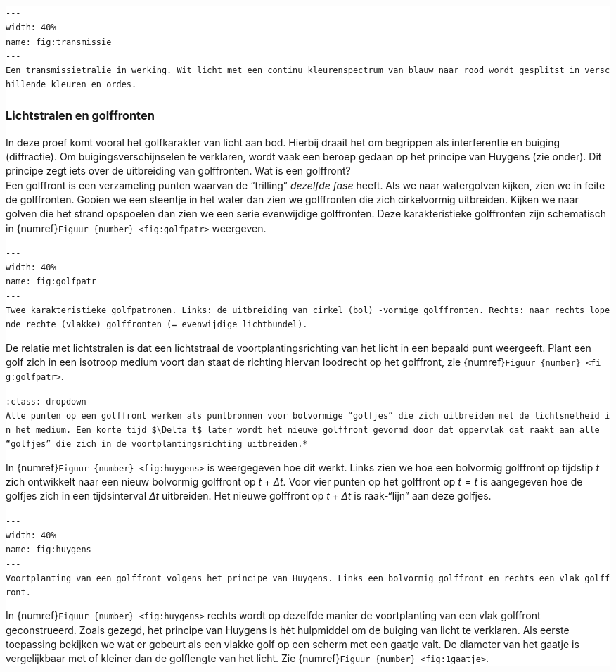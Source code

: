 ```{figure} Figures/Spectroscopie/II_8_figuur2.png
---
width: 40%
name: fig:transmissie
---
Een transmissietralie in werking. Wit licht met een continu kleurenspectrum van blauw naar rood wordt gesplitst in verschillende kleuren en ordes.
```

### Lichtstralen en golffronten
In deze proef komt vooral het golfkarakter van licht aan bod. Hierbij draait het om begrippen als interferentie en buiging (diffractie). Om buigingsverschijnselen te verklaren, wordt vaak een beroep gedaan op het principe van Huygens (zie onder). Dit principe zegt iets over de uitbreiding van golffronten. Wat is een golffront?   
Een golffront is een verzameling punten waarvan de “trilling” *dezelfde fase* heeft. Als we naar watergolven kijken, zien we in feite de golffronten. Gooien we een steentje in het water dan zien we golffronten die zich cirkelvormig uitbreiden. Kijken we naar golven die het strand opspoelen dan zien we een serie evenwijdige golffronten. Deze karakteristieke golffronten zijn schematisch in {numref}`Figuur {number} <fig:golfpatr>` weergeven.

```{figure} Figures/Spectroscopie/figuur3.png
---
width: 40%
name: fig:golfpatr
---
Twee karakteristieke golfpatronen. Links: de uitbreiding van cirkel (bol) -vormige golffronten. Rechts: naar rechts lopende rechte (vlakke) golffronten (= evenwijdige lichtbundel).
```

De relatie met lichtstralen is dat een lichtstraal de voortplantingsrichting van het licht in een bepaald punt weergeeft. Plant een golf zich in een isotroop medium voort dan staat de richting hiervan loodrecht op het golffront, zie {numref}`Figuur {number} <fig:golfpatr>`.  

```{admonition} *Principe van Huygens (Wolfson, hfdst. 32.5)* 
:class: dropdown
Alle punten op een golffront werken als puntbronnen voor bolvormige “golfjes” die zich uitbreiden met de lichtsnelheid in het medium. Een korte tijd $\Delta t$ later wordt het nieuwe golffront gevormd door dat oppervlak dat raakt aan alle “golfjes” die zich in de voortplantingsrichting uitbreiden.*
```

In {numref}`Figuur {number} <fig:huygens>` is weergegeven hoe dit werkt. Links zien we hoe een bolvormig golffront op tijdstip $t$ zich ontwikkelt naar een nieuw bolvormig golffront op $t+\Delta t$. Voor vier punten op het golffront op $t = t$ is aangegeven hoe de golfjes zich in een tijdsinterval $\Delta t$ uitbreiden. Het nieuwe golffront op $t + \Delta t$ is raak-“lijn” aan deze golfjes.  

```{figure} Figures/Spectroscopie/figuur4.png
---
width: 40%
name: fig:huygens
---
Voortplanting van een golffront volgens het principe van Huygens. Links een bolvormig golffront en rechts een vlak golffront.
```

In {numref}`Figuur {number} <fig:huygens>` rechts wordt op dezelfde manier de voortplanting van een vlak golffront geconstrueerd. Zoals gezegd, het principe van Huygens is hèt hulpmiddel om de buiging van licht te verklaren. Als eerste toepassing bekijken we wat er gebeurt als een vlakke golf op een scherm met een gaatje valt. De diameter van het gaatje is vergelijkbaar met of kleiner dan de golflengte van het licht. Zie {numref}`Figuur {number} <fig:1gaatje>`. 
